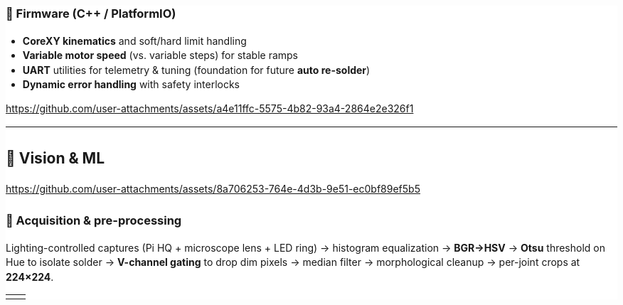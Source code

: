 ### 💾 Firmware (C++ / PlatformIO)
- **CoreXY kinematics** and soft/hard limit handling  
- **Variable motor speed** (vs. variable steps) for stable ramps  
- **UART** utilities for telemetry & tuning (foundation for future **auto re-solder**)
- **Dynamic error handling** with safety interlocks


https://github.com/user-attachments/assets/a4e11ffc-5575-4b82-93a4-2864e2e326f1

---

## 🔬 Vision & ML


https://github.com/user-attachments/assets/8a706253-764e-4d3b-9e51-ec0bf89ef5b5

### 📸 Acquisition & pre-processing
Lighting-controlled captures (Pi HQ + microscope lens + LED ring) → histogram equalization → **BGR→HSV** → **Otsu** threshold on Hue to isolate solder → **V-channel gating** to drop dim pixels → median filter → morphological cleanup → per-joint crops at **224×224**.


<table width="100%">
  <tr>
    <td align="center" width="50%">